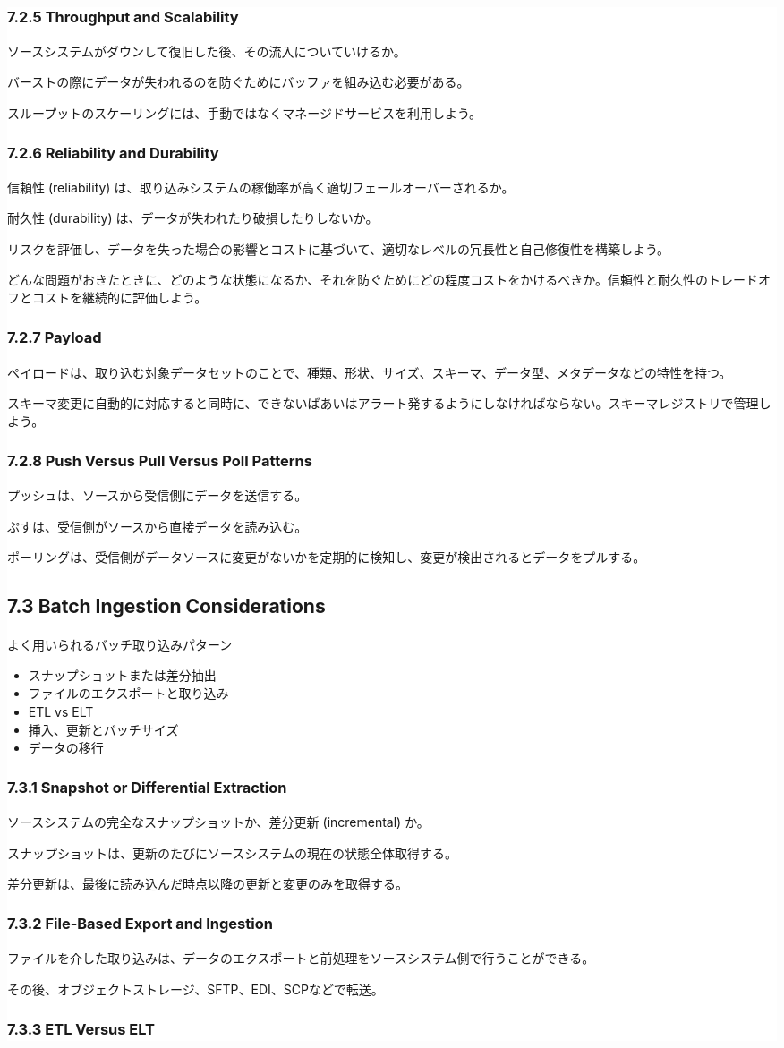 ### 7.2.5 Throughput and Scalability

ソースシステムがダウンして復旧した後、その流入についていけるか。

バーストの際にデータが失われるのを防ぐためにバッファを組み込む必要がある。

スループットのスケーリングには、手動ではなくマネージドサービスを利用しよう。

### 7.2.6 Reliability and Durability

信頼性 (reliability) は、取り込みシステムの稼働率が高く適切フェールオーバーされるか。

耐久性 (durability) は、データが失われたり破損したりしないか。

リスクを評価し、データを失った場合の影響とコストに基づいて、適切なレベルの冗長性と自己修復性を構築しよう。

どんな問題がおきたときに、どのような状態になるか、それを防ぐためにどの程度コストをかけるべきか。信頼性と耐久性のトレードオフとコストを継続的に評価しよう。

### 7.2.7 Payload

ペイロードは、取り込む対象データセットのことで、種類、形状、サイズ、スキーマ、データ型、メタデータなどの特性を持つ。

スキーマ変更に自動的に対応すると同時に、できないばあいはアラート発するようにしなければならない。スキーマレジストリで管理しよう。

### 7.2.8 Push Versus Pull Versus Poll Patterns

プッシュは、ソースから受信側にデータを送信する。

ぷすは、受信側がソースから直接データを読み込む。

ポーリングは、受信側がデータソースに変更がないかを定期的に検知し、変更が検出されるとデータをプルする。

## 7.3 Batch Ingestion Considerations

よく用いられるバッチ取り込みパターン

- スナップショットまたは差分抽出
- ファイルのエクスポートと取り込み
- ETL vs ELT
- 挿入、更新とバッチサイズ
- データの移行

### 7.3.1 Snapshot or Differential Extraction

ソースシステムの完全なスナップショットか、差分更新 (incremental) か。

スナップショットは、更新のたびにソースシステムの現在の状態全体取得する。

差分更新は、最後に読み込んだ時点以降の更新と変更のみを取得する。

### 7.3.2 File-Based Export and Ingestion

ファイルを介した取り込みは、データのエクスポートと前処理をソースシステム側で行うことができる。

その後、オブジェクトストレージ、SFTP、EDI、SCPなどで転送。

### 7.3.3 ETL Versus ELT
